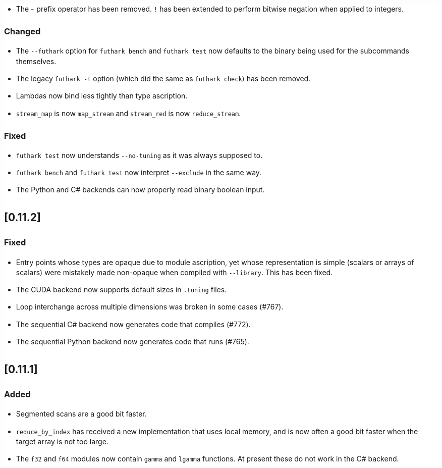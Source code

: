   * The `~` prefix operator has been removed.  `!` has been extended
    to perform bitwise negation when applied to integers.

### Changed

  * The `--futhark` option for `futhark bench` and `futhark test` now
    defaults to the binary being used for the subcommands themselves.

  * The legacy `futhark -t` option (which did the same as `futhark
    check`) has been removed.

  * Lambdas now bind less tightly than type ascription.

  * `stream_map` is now `map_stream` and `stream_red` is now
    `reduce_stream`.

### Fixed

  * `futhark test` now understands `--no-tuning` as it was always
    supposed to.

  * `futhark bench` and `futhark test` now interpret `--exclude` in
    the same way.

  * The Python and C# backends can now properly read binary boolean
    input.

## [0.11.2]

### Fixed

  * Entry points whose types are opaque due to module ascription, yet
    whose representation is simple (scalars or arrays of scalars) were
    mistakely made non-opaque when compiled with ``--library``.  This
    has been fixed.

  * The CUDA backend now supports default sizes in `.tuning` files.

  * Loop interchange across multiple dimensions was broken in some cases (#767).

  * The sequential C# backend now generates code that compiles (#772).

  * The sequential Python backend now generates code that runs (#765).

## [0.11.1]

### Added

  * Segmented scans are a good bit faster.

  * `reduce_by_index` has received a new implementation that uses
    local memory, and is now often a good bit faster when the target
    array is not too large.

  * The `f32` and `f64` modules now contain `gamma` and `lgamma`
    functions.  At present these do not work in the C# backend.
